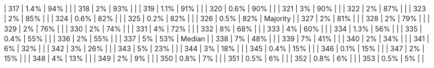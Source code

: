 | 317 | 1.4% | 94% |  |
| 318 | 2% | 93% |  |
| 319 | 1.1% | 91% |  |
| 320 | 0.6% | 90% |  |
| 321 | 3% | 90% |  |
| 322 | 2% | 87% |  |
| 323 | 2% | 85% |  |
| 324 | 0.6% | 82% |  |
| 325 | 0.2% | 82% |  |
| 326 | 0.5% | 82% | Majority |
| 327 | 2% | 81% |  |
| 328 | 2% | 79% |  |
| 329 | 2% | 76% |  |
| 330 | 2% | 74% |  |
| 331 | 4% | 72% |  |
| 332 | 8% | 68% |  |
| 333 | 4% | 60% |  |
| 334 | 1.3% | 56% |  |
| 335 | 0.4% | 55% |  |
| 336 | 2% | 55% |  |
| 337 | 5% | 53% | Median |
| 338 | 7% | 48% |  |
| 339 | 7% | 41% |  |
| 340 | 2% | 34% |  |
| 341 | 6% | 32% |  |
| 342 | 3% | 26% |  |
| 343 | 5% | 23% |  |
| 344 | 3% | 18% |  |
| 345 | 0.4% | 15% |  |
| 346 | 0.1% | 15% |  |
| 347 | 2% | 15% |  |
| 348 | 4% | 13% |  |
| 349 | 2% | 9% |  |
| 350 | 0.8% | 7% |  |
| 351 | 0.5% | 6% |  |
| 352 | 0.8% | 6% |  |
| 353 | 0.5% | 5% |  |